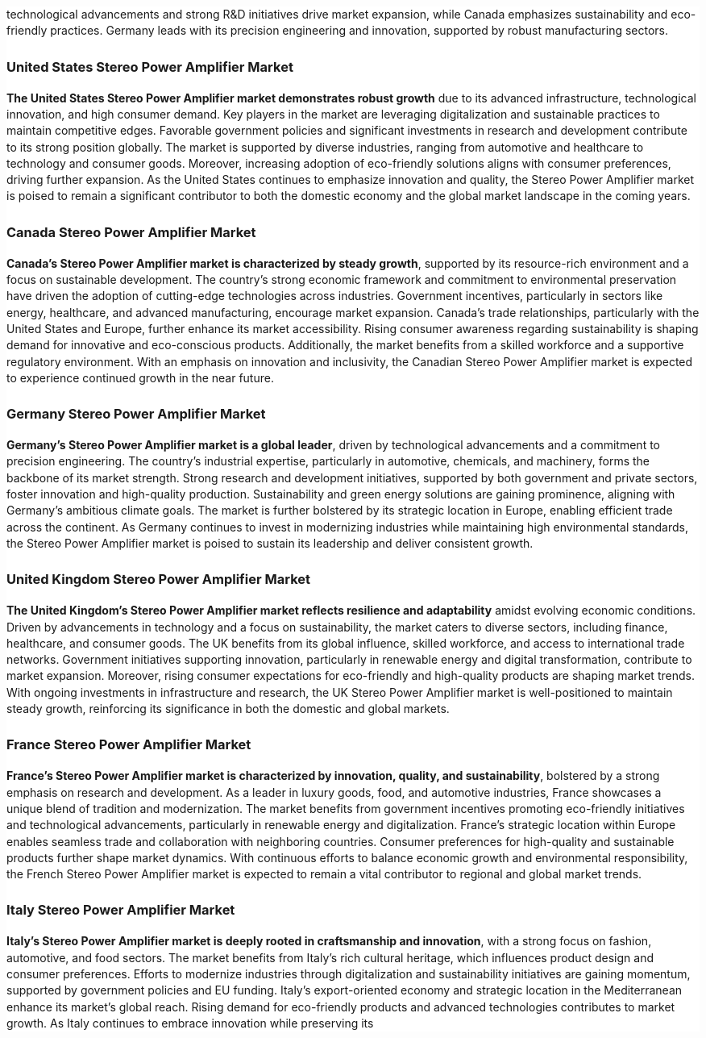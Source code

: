technological advancements and strong R&amp;D initiatives drive market expansion, while Canada emphasizes sustainability and eco-friendly practices. Germany leads with its precision engineering and innovation, supported by robust manufacturing sectors.</span></em></p></blockquote><h3><strong>United States Stereo Power Amplifier Market</strong></h3><p><strong>The United States Stereo Power Amplifier market demonstrates robust growth</strong> due to its advanced infrastructure, technological innovation, and high consumer demand. Key players in the market are leveraging digitalization and sustainable practices to maintain competitive edges. Favorable government policies and significant investments in research and development contribute to its strong position globally. The market is supported by diverse industries, ranging from automotive and healthcare to technology and consumer goods. Moreover, increasing adoption of eco-friendly solutions aligns with consumer preferences, driving further expansion. As the United States continues to emphasize innovation and quality, the Stereo Power Amplifier market is poised to remain a significant contributor to both the domestic economy and the global market landscape in the coming years.</p><h3><strong>Canada Stereo Power Amplifier Market</strong></h3><p><strong>Canada&rsquo;s Stereo Power Amplifier market is characterized by steady growth</strong>, supported by its resource-rich environment and a focus on sustainable development. The country&rsquo;s strong economic framework and commitment to environmental preservation have driven the adoption of cutting-edge technologies across industries. Government incentives, particularly in sectors like energy, healthcare, and advanced manufacturing, encourage market expansion. Canada&rsquo;s trade relationships, particularly with the United States and Europe, further enhance its market accessibility. Rising consumer awareness regarding sustainability is shaping demand for innovative and eco-conscious products. Additionally, the market benefits from a skilled workforce and a supportive regulatory environment. With an emphasis on innovation and inclusivity, the Canadian Stereo Power Amplifier market is expected to experience continued growth in the near future.</p><h3><strong>Germany Stereo Power Amplifier Market</strong></h3><p><strong>Germany&rsquo;s Stereo Power Amplifier market is a global leader</strong>, driven by technological advancements and a commitment to precision engineering. The country&rsquo;s industrial expertise, particularly in automotive, chemicals, and machinery, forms the backbone of its market strength. Strong research and development initiatives, supported by both government and private sectors, foster innovation and high-quality production. Sustainability and green energy solutions are gaining prominence, aligning with Germany&rsquo;s ambitious climate goals. The market is further bolstered by its strategic location in Europe, enabling efficient trade across the continent. As Germany continues to invest in modernizing industries while maintaining high environmental standards, the Stereo Power Amplifier market is poised to sustain its leadership and deliver consistent growth.</p><h3><strong>United Kingdom Stereo Power Amplifier Market</strong></h3><p><strong>The United Kingdom&rsquo;s Stereo Power Amplifier market reflects resilience and adaptability</strong> amidst evolving economic conditions. Driven by advancements in technology and a focus on sustainability, the market caters to diverse sectors, including finance, healthcare, and consumer goods. The UK benefits from its global influence, skilled workforce, and access to international trade networks. Government initiatives supporting innovation, particularly in renewable energy and digital transformation, contribute to market expansion. Moreover, rising consumer expectations for eco-friendly and high-quality products are shaping market trends. With ongoing investments in infrastructure and research, the UK Stereo Power Amplifier market is well-positioned to maintain steady growth, reinforcing its significance in both the domestic and global markets.</p><h3><strong>France Stereo Power Amplifier Market</strong></h3><p><strong>France&rsquo;s Stereo Power Amplifier market is characterized by innovation, quality, and sustainability</strong>, bolstered by a strong emphasis on research and development. As a leader in luxury goods, food, and automotive industries, France showcases a unique blend of tradition and modernization. The market benefits from government incentives promoting eco-friendly initiatives and technological advancements, particularly in renewable energy and digitalization. France&rsquo;s strategic location within Europe enables seamless trade and collaboration with neighboring countries. Consumer preferences for high-quality and sustainable products further shape market dynamics. With continuous efforts to balance economic growth and environmental responsibility, the French Stereo Power Amplifier market is expected to remain a vital contributor to regional and global market trends.</p><h3><strong>Italy Stereo Power Amplifier Market</strong></h3><p><strong>Italy&rsquo;s Stereo Power Amplifier market is deeply rooted in craftsmanship and innovation</strong>, with a strong focus on fashion, automotive, and food sectors. The market benefits from Italy&rsquo;s rich cultural heritage, which influences product design and consumer preferences. Efforts to modernize industries through digitalization and sustainability initiatives are gaining momentum, supported by government policies and EU funding. Italy&rsquo;s export-oriented economy and strategic location in the Mediterranean enhance its market&rsquo;s global reach. Rising demand for eco-friendly products and advanced technologies contributes to market growth. As Italy continues to embrace innovation while preserving its